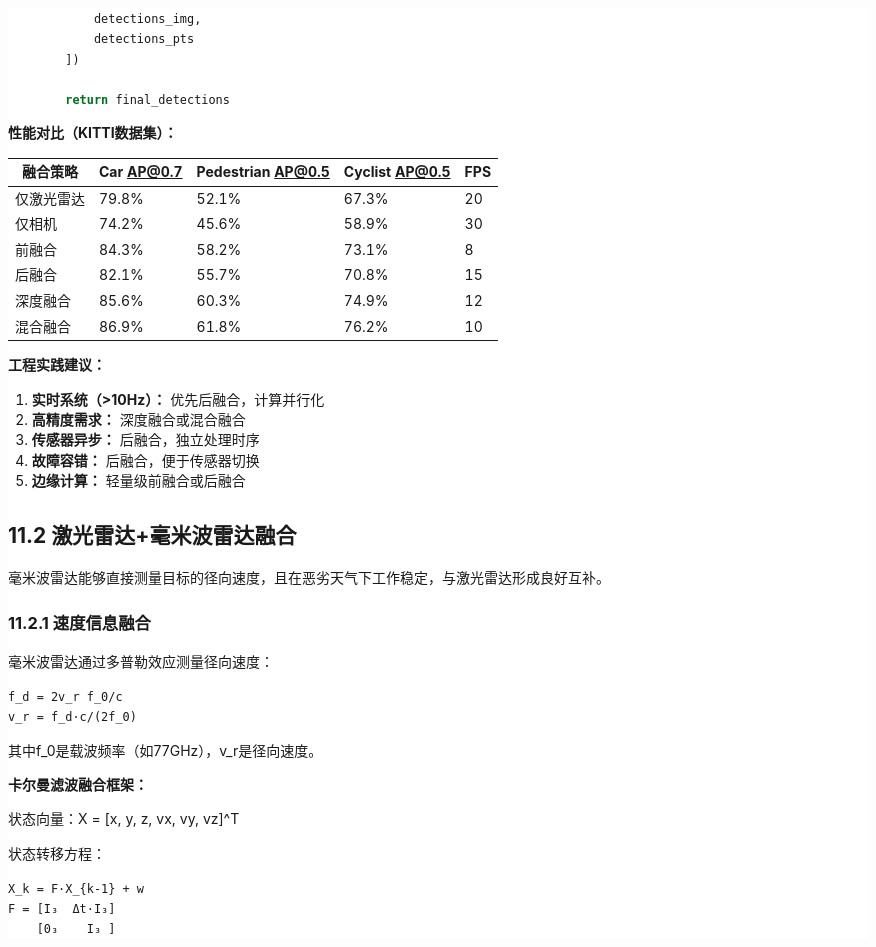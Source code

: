```python
            detections_img,
            detections_pts
        ])
        
        return final_detections
```

**性能对比（KITTI数据集）：**

| 融合策略 | Car AP@0.7 | Pedestrian AP@0.5 | Cyclist AP@0.5 | FPS |
|---------|-----------|------------------|----------------|-----|
| 仅激光雷达 | 79.8% | 52.1% | 67.3% | 20 |
| 仅相机 | 74.2% | 45.6% | 58.9% | 30 |
| 前融合 | 84.3% | 58.2% | 73.1% | 8 |
| 后融合 | 82.1% | 55.7% | 70.8% | 15 |
| 深度融合 | 85.6% | 60.3% | 74.9% | 12 |
| 混合融合 | 86.9% | 61.8% | 76.2% | 10 |

**工程实践建议：**

1. **实时系统（>10Hz）：** 优先后融合，计算并行化
2. **高精度需求：** 深度融合或混合融合
3. **传感器异步：** 后融合，独立处理时序
4. **故障容错：** 后融合，便于传感器切换
5. **边缘计算：** 轻量级前融合或后融合

## 11.2 激光雷达+毫米波雷达融合

毫米波雷达能够直接测量目标的径向速度，且在恶劣天气下工作稳定，与激光雷达形成良好互补。

### 11.2.1 速度信息融合

毫米波雷达通过多普勒效应测量径向速度：
```
f_d = 2v_r f_0/c
v_r = f_d·c/(2f_0)
```

其中f_0是载波频率（如77GHz），v_r是径向速度。

**卡尔曼滤波融合框架：**

状态向量：X = [x, y, z, vx, vy, vz]^T

状态转移方程：
```
X_k = F·X_{k-1} + w
F = [I₃  Δt·I₃]
    [0₃    I₃ ]
```
